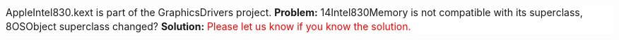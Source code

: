 AppleIntel830.kext is part of the GraphicsDrivers project.
<span style="font-weight:bold">
</span>
<span style="font-weight:bold">Problem:</span>
14Intel830Memory is not compatible with its superclass, 8OSObject superclass changed?
<span style="font-weight:bold">
</span>
<span style="font-weight:bold">Solution:</span>
<span style="color:rgb(255,0,0)">Please let us know if you know the solution.</span>
